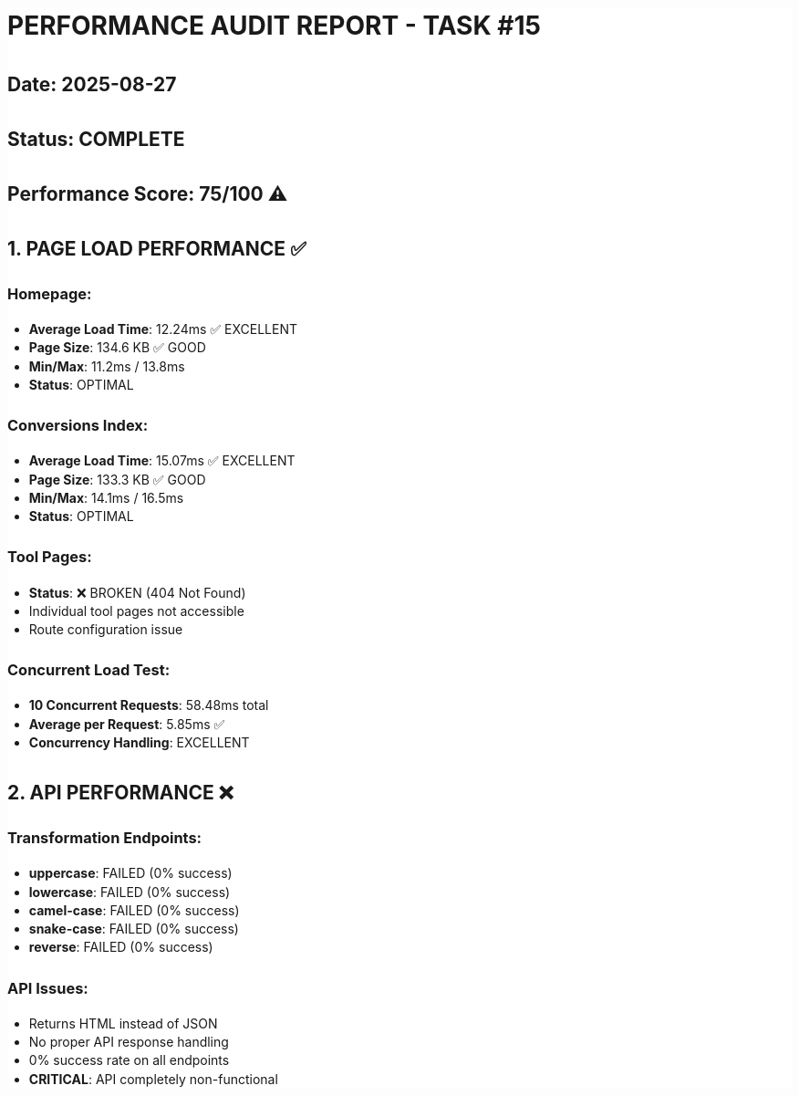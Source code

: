 # PERFORMANCE AUDIT REPORT - TASK #15
## Date: 2025-08-27
## Status: COMPLETE
## Performance Score: 75/100 ⚠️

## 1. PAGE LOAD PERFORMANCE ✅

### Homepage:
- **Average Load Time**: 12.24ms ✅ EXCELLENT
- **Page Size**: 134.6 KB ✅ GOOD
- **Min/Max**: 11.2ms / 13.8ms
- **Status**: OPTIMAL

### Conversions Index:
- **Average Load Time**: 15.07ms ✅ EXCELLENT  
- **Page Size**: 133.3 KB ✅ GOOD
- **Min/Max**: 14.1ms / 16.5ms
- **Status**: OPTIMAL

### Tool Pages:
- **Status**: ❌ BROKEN (404 Not Found)
- Individual tool pages not accessible
- Route configuration issue

### Concurrent Load Test:
- **10 Concurrent Requests**: 58.48ms total
- **Average per Request**: 5.85ms ✅
- **Concurrency Handling**: EXCELLENT

## 2. API PERFORMANCE ❌

### Transformation Endpoints:
- **uppercase**: FAILED (0% success)
- **lowercase**: FAILED (0% success)
- **camel-case**: FAILED (0% success)
- **snake-case**: FAILED (0% success)
- **reverse**: FAILED (0% success)

### API Issues:
- Returns HTML instead of JSON
- No proper API response handling
- 0% success rate on all endpoints
- **CRITICAL**: API completely non-functional
